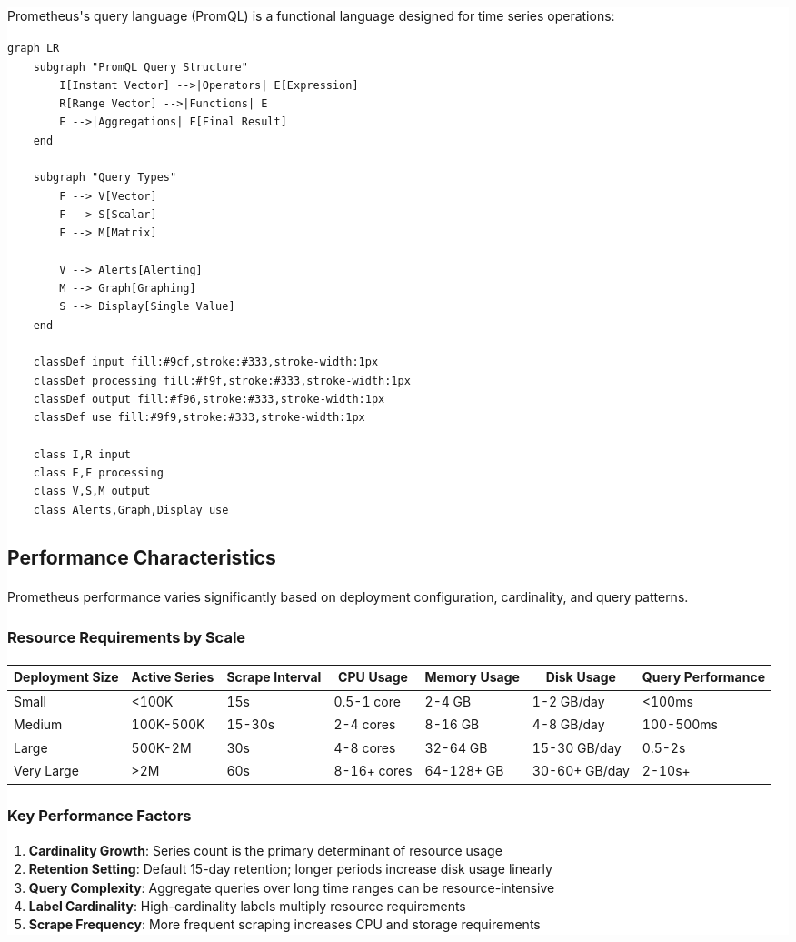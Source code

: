 Prometheus's query language (PromQL) is a functional language designed for time series operations:

```mermaid
graph LR
    subgraph "PromQL Query Structure"
        I[Instant Vector] -->|Operators| E[Expression]
        R[Range Vector] -->|Functions| E
        E -->|Aggregations| F[Final Result]
    end
    
    subgraph "Query Types"
        F --> V[Vector]
        F --> S[Scalar]
        F --> M[Matrix]
        
        V --> Alerts[Alerting]
        M --> Graph[Graphing]
        S --> Display[Single Value]
    end
    
    classDef input fill:#9cf,stroke:#333,stroke-width:1px
    classDef processing fill:#f9f,stroke:#333,stroke-width:1px
    classDef output fill:#f96,stroke:#333,stroke-width:1px
    classDef use fill:#9f9,stroke:#333,stroke-width:1px
    
    class I,R input
    class E,F processing
    class V,S,M output
    class Alerts,Graph,Display use
```

## Performance Characteristics

Prometheus performance varies significantly based on deployment configuration, cardinality, and query patterns.

### Resource Requirements by Scale

| Deployment Size | Active Series | Scrape Interval | CPU Usage | Memory Usage | Disk Usage | Query Performance |
|-----------------|---------------|-----------------|-----------|--------------|------------|-------------------|
| Small | <100K | 15s | 0.5-1 core | 2-4 GB | 1-2 GB/day | <100ms |
| Medium | 100K-500K | 15-30s | 2-4 cores | 8-16 GB | 4-8 GB/day | 100-500ms |
| Large | 500K-2M | 30s | 4-8 cores | 32-64 GB | 15-30 GB/day | 0.5-2s |
| Very Large | >2M | 60s | 8-16+ cores | 64-128+ GB | 30-60+ GB/day | 2-10s+ |

### Key Performance Factors

1. **Cardinality Growth**: Series count is the primary determinant of resource usage
2. **Retention Setting**: Default 15-day retention; longer periods increase disk usage linearly
3. **Query Complexity**: Aggregate queries over long time ranges can be resource-intensive
4. **Label Cardinality**: High-cardinality labels multiply resource requirements
5. **Scrape Frequency**: More frequent scraping increases CPU and storage requirements
